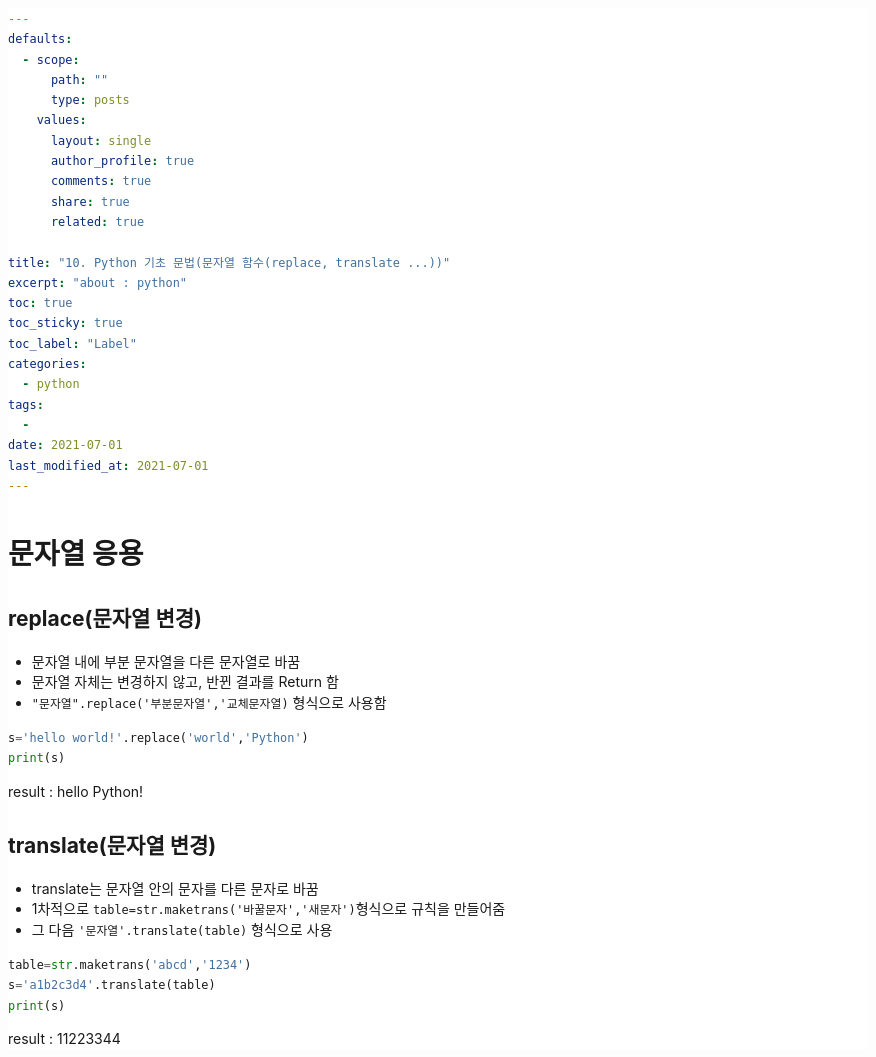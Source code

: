 ```yaml
---
defaults:
  - scope:
      path: ""
      type: posts
    values:
      layout: single
      author_profile: true
      comments: true
      share: true
      related: true

title: "10. Python 기초 문법(문자열 함수(replace, translate ...))"
excerpt: "about : python"
toc: true
toc_sticky: true
toc_label: "Label"
categories:
  - python
tags:
  - 
date: 2021-07-01
last_modified_at: 2021-07-01
---
```


# 문자열 응용

## replace(문자열 변경)

- 문자열 내에 부분 문자열을 다른 문자열로 바꿈
- 문자열 자체는 변경하지 않고, 반뀐 결과를 Return 함
- `"문자열".replace('부분문자열','교체문자열)` 형식으로 사용함

```python
s='hello world!'.replace('world','Python')
print(s)
```
result : hello Python!

## translate(문자열 변경)

- translate는 문자열 안의 문자를 다른 문자로 바꿈
- 1차적으로 `table=str.maketrans('바꿀문자','새문자')`형식으로 규칙을 만들어줌
- 그 다음 `'문자열'.translate(table)` 형식으로 사용

```python
table=str.maketrans('abcd','1234')
s='a1b2c3d4'.translate(table)
print(s)
```
result : 11223344
